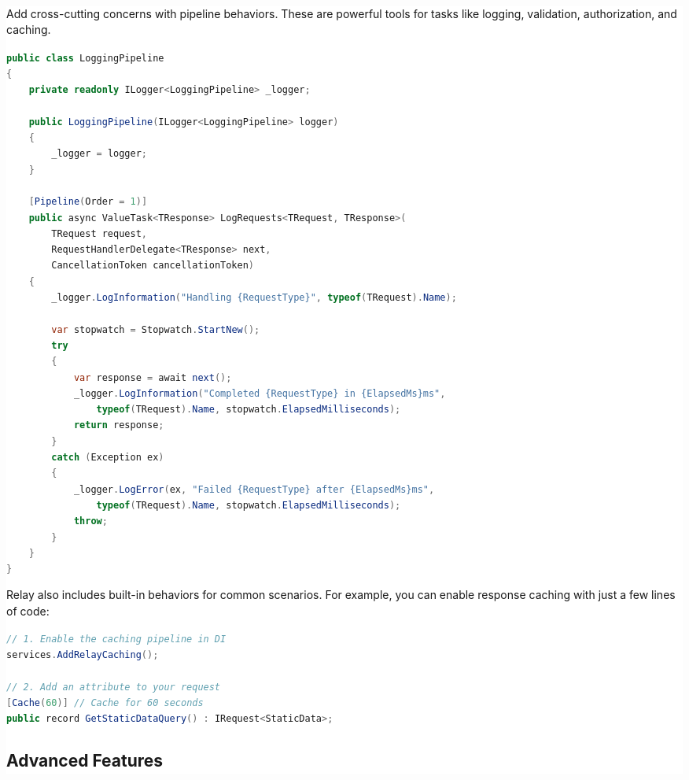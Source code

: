 Add cross-cutting concerns with pipeline behaviors. These are powerful tools for tasks like logging, validation, authorization, and caching.

```csharp
public class LoggingPipeline
{
    private readonly ILogger<LoggingPipeline> _logger;

    public LoggingPipeline(ILogger<LoggingPipeline> logger)
    {
        _logger = logger;
    }

    [Pipeline(Order = 1)]
    public async ValueTask<TResponse> LogRequests<TRequest, TResponse>(
        TRequest request,
        RequestHandlerDelegate<TResponse> next,
        CancellationToken cancellationToken)
    {
        _logger.LogInformation("Handling {RequestType}", typeof(TRequest).Name);
        
        var stopwatch = Stopwatch.StartNew();
        try
        {
            var response = await next();
            _logger.LogInformation("Completed {RequestType} in {ElapsedMs}ms", 
                typeof(TRequest).Name, stopwatch.ElapsedMilliseconds);
            return response;
        }
        catch (Exception ex)
        {
            _logger.LogError(ex, "Failed {RequestType} after {ElapsedMs}ms", 
                typeof(TRequest).Name, stopwatch.ElapsedMilliseconds);
            throw;
        }
    }
}
```

Relay also includes built-in behaviors for common scenarios. For example, you can enable response caching with just a few lines of code:

```csharp
// 1. Enable the caching pipeline in DI
services.AddRelayCaching();

// 2. Add an attribute to your request
[Cache(60)] // Cache for 60 seconds
public record GetStaticDataQuery() : IRequest<StaticData>;
```

## Advanced Features
